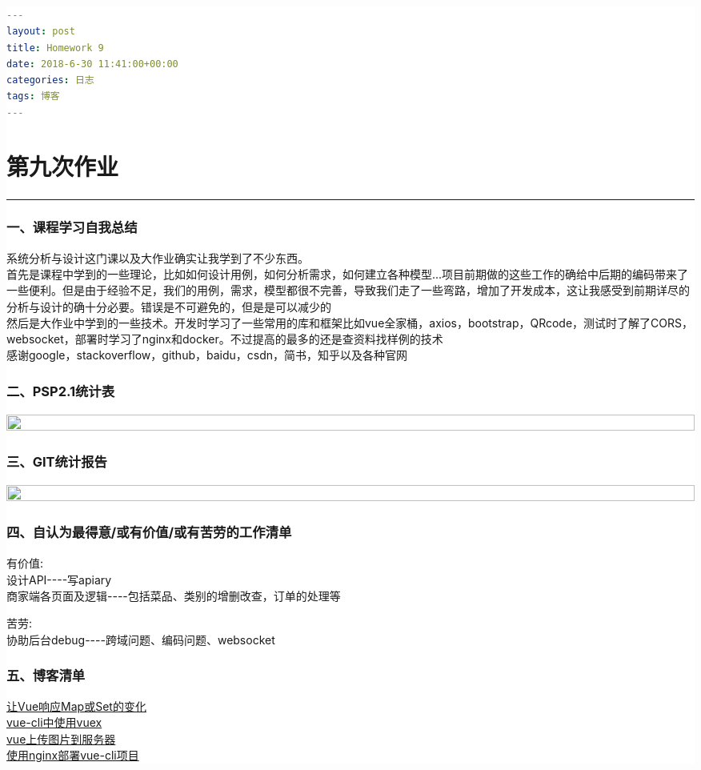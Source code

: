 ```yaml
---
layout: post
title: Homework 9
date: 2018-6-30 11:41:00+00:00
categories: 日志
tags: 博客
---
```


# 第九次作业

------

### 一、课程学习自我总结  
系统分析与设计这门课以及大作业确实让我学到了不少东西。  
首先是课程中学到的一些理论，比如如何设计用例，如何分析需求，如何建立各种模型...项目前期做的这些工作的确给中后期的编码带来了一些便利。但是由于经验不足，我们的用例，需求，模型都很不完善，导致我们走了一些弯路，增加了开发成本，这让我感受到前期详尽的分析与设计的确十分必要。错误是不可避免的，但是是可以减少的  
然后是大作业中学到的一些技术。开发时学习了一些常用的库和框架比如vue全家桶，axios，bootstrap，QRcode，测试时了解了CORS，websocket，部署时学习了nginx和docker。不过提高的最多的还是查资料找样例的技术  
感谢google，stackoverflow，github，baidu，csdn，简书，知乎以及各种官网

### 二、PSP2.1统计表  

<img src="http://chuantu.biz/t6/336/1530343587x-1566688712.png" width="100%" height="100%" /> 

### 三、GIT统计报告  

<img src="http://chuantu.biz/t6/336/1530343646x-1376440084.png" width="100%" height="100%" />

### 四、自认为最得意/或有价值/或有苦劳的工作清单
有价值:  
设计API----写apiary  
商家端各页面及逻辑----包括菜品、类别的增删改查，订单的处理等  
  
苦劳:  
协助后台debug----跨域问题、编码问题、websocket
  
### 五、博客清单
[让Vue响应Map或Set的变化](https://blog.csdn.net/sgafpzys/article/details/80754786)  
[vue-cli中使用vuex](https://blog.csdn.net/sgafpzys/article/details/80863731)  
[vue上传图片到服务器](https://blog.csdn.net/sgafpzys/article/details/80865579)  
[使用nginx部署vue-cli项目](https://blog.csdn.net/sgafpzys/article/details/80863509)